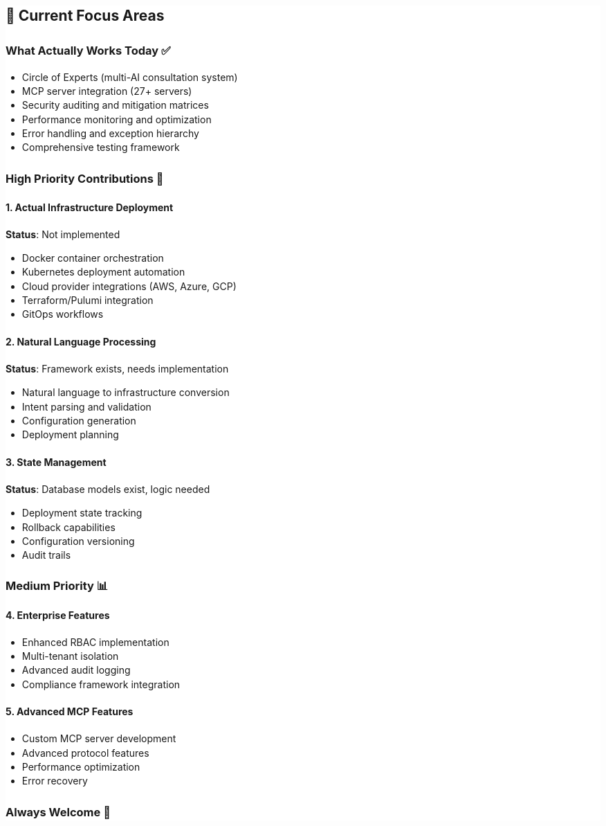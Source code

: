 ## 🎯 Current Focus Areas

### What Actually Works Today ✅
- Circle of Experts (multi-AI consultation system)
- MCP server integration (27+ servers)
- Security auditing and mitigation matrices
- Performance monitoring and optimization
- Error handling and exception hierarchy
- Comprehensive testing framework

### High Priority Contributions 🚨

#### 1. Actual Infrastructure Deployment
**Status**: Not implemented
- Docker container orchestration
- Kubernetes deployment automation
- Cloud provider integrations (AWS, Azure, GCP)
- Terraform/Pulumi integration
- GitOps workflows

#### 2. Natural Language Processing
**Status**: Framework exists, needs implementation
- Natural language to infrastructure conversion
- Intent parsing and validation
- Configuration generation
- Deployment planning

#### 3. State Management
**Status**: Database models exist, logic needed
- Deployment state tracking
- Rollback capabilities
- Configuration versioning
- Audit trails

### Medium Priority 📊

#### 4. Enterprise Features
- Enhanced RBAC implementation
- Multi-tenant isolation
- Advanced audit logging
- Compliance framework integration

#### 5. Advanced MCP Features
- Custom MCP server development
- Advanced protocol features
- Performance optimization
- Error recovery

### Always Welcome 🧪
